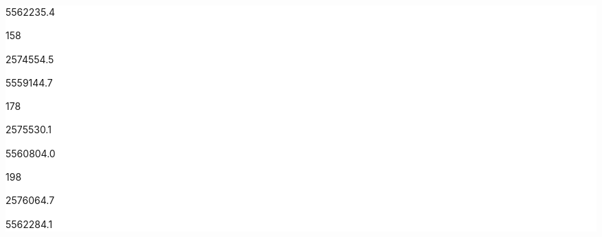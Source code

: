 <td style align="center">

5562235.4

</td>

</tr>

<tr>

<td style align="center">

158

</td>

<td style align="center">

2574554.5

</td>

<td style align="center">

5559144.7

</td>

<td style align="center">

178

</td>

<td style align="center">

2575530.1

</td>

<td style align="center">

5560804.0

</td>

<td style align="center">

198

</td>

<td style align="center">

2576064.7

</td>

<td style align="center">

5562284.1

</td>

</tr>
